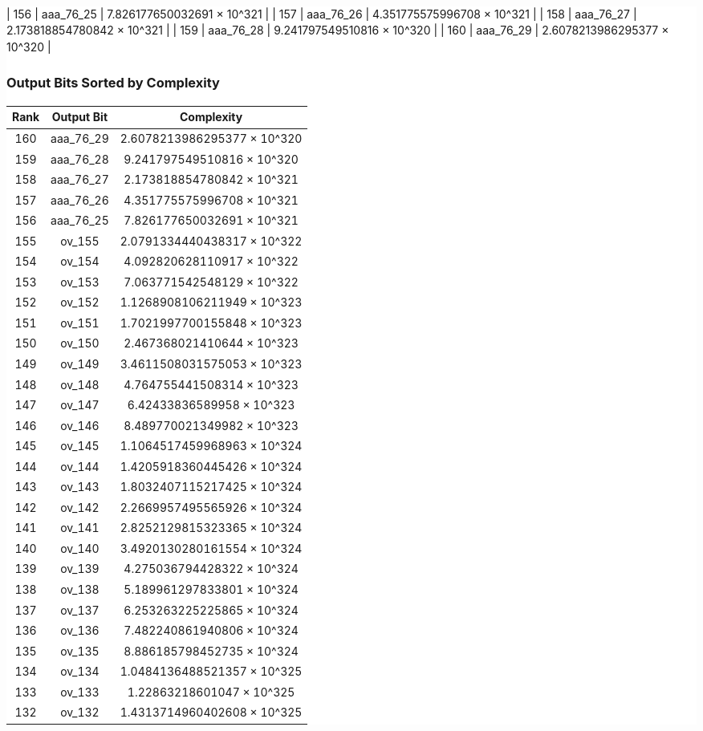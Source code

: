| 156 | aaa_76_25 | 7.826177650032691 × 10^321 |
| 157 | aaa_76_26 | 4.351775575996708 × 10^321 |
| 158 | aaa_76_27 | 2.173818854780842 × 10^321 |
| 159 | aaa_76_28 | 9.241797549510816 × 10^320 |
| 160 | aaa_76_29 | 2.6078213986295377 × 10^320 |

### Output Bits Sorted by Complexity

| Rank | Output Bit | Complexity |
|:----:|:----------:|:----------:|
| 160 | aaa_76_29 | 2.6078213986295377 × 10^320 |
| 159 | aaa_76_28 | 9.241797549510816 × 10^320 |
| 158 | aaa_76_27 | 2.173818854780842 × 10^321 |
| 157 | aaa_76_26 | 4.351775575996708 × 10^321 |
| 156 | aaa_76_25 | 7.826177650032691 × 10^321 |
| 155 | ov_155 | 2.0791334440438317 × 10^322 |
| 154 | ov_154 | 4.092820628110917 × 10^322 |
| 153 | ov_153 | 7.063771542548129 × 10^322 |
| 152 | ov_152 | 1.1268908106211949 × 10^323 |
| 151 | ov_151 | 1.7021997700155848 × 10^323 |
| 150 | ov_150 | 2.467368021410644 × 10^323 |
| 149 | ov_149 | 3.4611508031575053 × 10^323 |
| 148 | ov_148 | 4.764755441508314 × 10^323 |
| 147 | ov_147 | 6.42433836589958 × 10^323 |
| 146 | ov_146 | 8.489770021349982 × 10^323 |
| 145 | ov_145 | 1.1064517459968963 × 10^324 |
| 144 | ov_144 | 1.4205918360445426 × 10^324 |
| 143 | ov_143 | 1.8032407115217425 × 10^324 |
| 142 | ov_142 | 2.2669957495565926 × 10^324 |
| 141 | ov_141 | 2.8252129815323365 × 10^324 |
| 140 | ov_140 | 3.4920130280161554 × 10^324 |
| 139 | ov_139 | 4.275036794428322 × 10^324 |
| 138 | ov_138 | 5.189961297833801 × 10^324 |
| 137 | ov_137 | 6.253263225225865 × 10^324 |
| 136 | ov_136 | 7.482240861940806 × 10^324 |
| 135 | ov_135 | 8.886185798452735 × 10^324 |
| 134 | ov_134 | 1.0484136488521357 × 10^325 |
| 133 | ov_133 | 1.22863218601047 × 10^325 |
| 132 | ov_132 | 1.4313714960402608 × 10^325 |